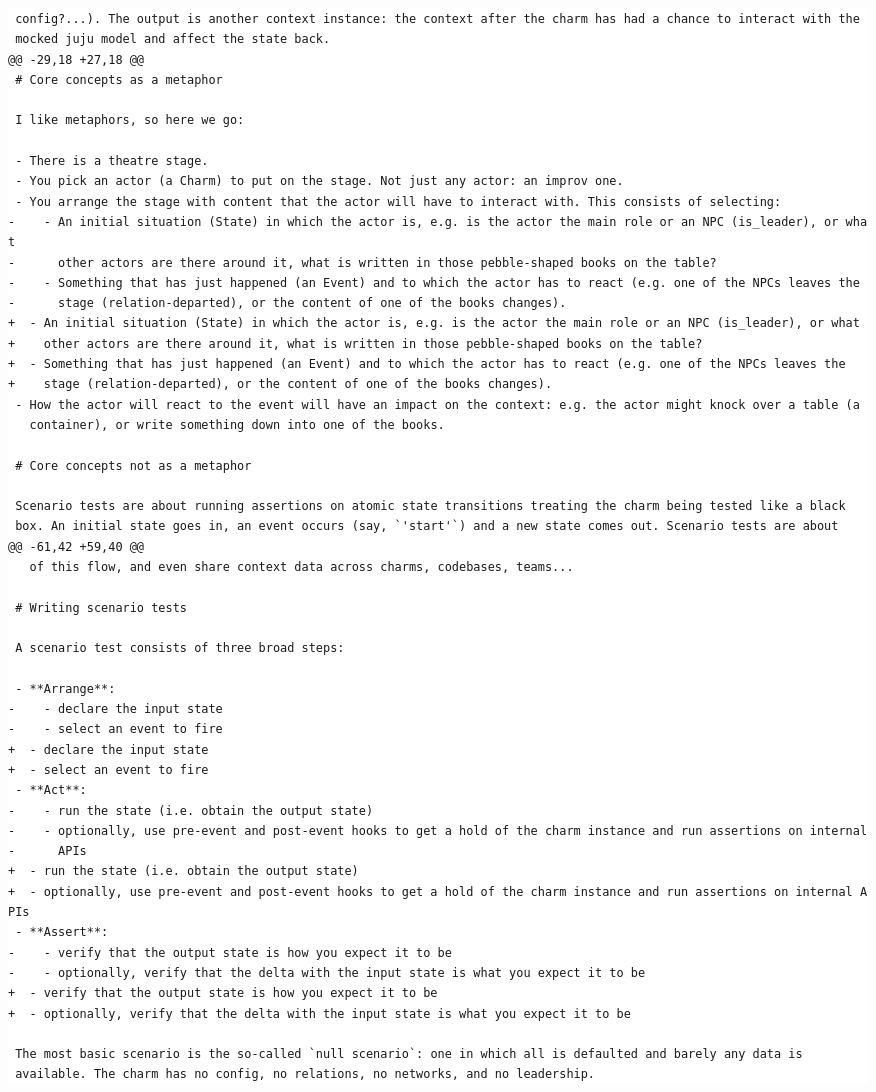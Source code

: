 ```
 config?...). The output is another context instance: the context after the charm has had a chance to interact with the
 mocked juju model and affect the state back.
@@ -29,18 +27,18 @@
 # Core concepts as a metaphor
 
 I like metaphors, so here we go:
 
 - There is a theatre stage.
 - You pick an actor (a Charm) to put on the stage. Not just any actor: an improv one.
 - You arrange the stage with content that the actor will have to interact with. This consists of selecting:
-    - An initial situation (State) in which the actor is, e.g. is the actor the main role or an NPC (is_leader), or what
-      other actors are there around it, what is written in those pebble-shaped books on the table?
-    - Something that has just happened (an Event) and to which the actor has to react (e.g. one of the NPCs leaves the
-      stage (relation-departed), or the content of one of the books changes).
+  - An initial situation (State) in which the actor is, e.g. is the actor the main role or an NPC (is_leader), or what
+    other actors are there around it, what is written in those pebble-shaped books on the table?
+  - Something that has just happened (an Event) and to which the actor has to react (e.g. one of the NPCs leaves the
+    stage (relation-departed), or the content of one of the books changes).
 - How the actor will react to the event will have an impact on the context: e.g. the actor might knock over a table (a
   container), or write something down into one of the books.
 
 # Core concepts not as a metaphor
 
 Scenario tests are about running assertions on atomic state transitions treating the charm being tested like a black
 box. An initial state goes in, an event occurs (say, `'start'`) and a new state comes out. Scenario tests are about
@@ -61,42 +59,40 @@
   of this flow, and even share context data across charms, codebases, teams...
 
 # Writing scenario tests
 
 A scenario test consists of three broad steps:
 
 - **Arrange**:
-    - declare the input state
-    - select an event to fire
+  - declare the input state
+  - select an event to fire
 - **Act**:
-    - run the state (i.e. obtain the output state)
-    - optionally, use pre-event and post-event hooks to get a hold of the charm instance and run assertions on internal
-      APIs
+  - run the state (i.e. obtain the output state)
+  - optionally, use pre-event and post-event hooks to get a hold of the charm instance and run assertions on internal APIs
 - **Assert**:
-    - verify that the output state is how you expect it to be
-    - optionally, verify that the delta with the input state is what you expect it to be
+  - verify that the output state is how you expect it to be
+  - optionally, verify that the delta with the input state is what you expect it to be
 
 The most basic scenario is the so-called `null scenario`: one in which all is defaulted and barely any data is
 available. The charm has no config, no relations, no networks, and no leadership.
```